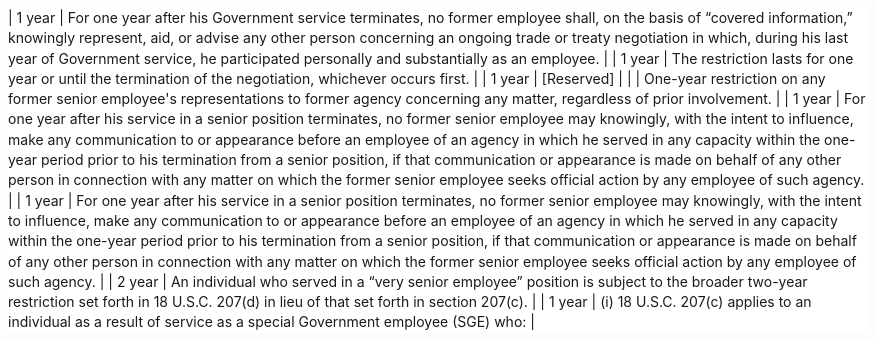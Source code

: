 | 1 year     | For one year after his Government service terminates, no former employee shall, on the basis of &#8220;covered information,&#8221; knowingly represent, aid, or advise any other person concerning an ongoing trade or treaty negotiation in which, during his last year of Government service, he participated personally and substantially as an employee.                                                                                                                                                                                                                                                                                                                     |
| 1 year     | The restriction lasts for one year or until the termination of the negotiation, whichever occurs first.                                                                                                                                                                                                                                                                                                                                                                                                                                                                                                                                                                          |
| 1 year     | [Reserved]                                                                                                                                                                                                                                                                                                                                                                                                                                                                                                                                                                                                                                                                       |
|            |             One-year restriction on any former senior employee's representations to former agency concerning any matter, regardless of prior involvement.                                                                                                                                                                                                                                                                                                                                                                                                                                                                                                                        |
| 1 year     | For one year after his service in a senior position terminates, no former senior employee may knowingly, with the intent to influence, make any communication to or appearance before an employee of an agency in which he served in any capacity within the one-year period prior to his termination from a senior position, if that communication or appearance is made on behalf of any other person in connection with any matter on which the former senior employee seeks official action by any employee of such agency.                                                                                                                                                  |
| 1 year     | For one year after his service in a senior position terminates, no former senior employee may knowingly, with the intent to influence, make any communication to or appearance before an employee of an agency in which he served in any capacity within the one-year period prior to his termination from a senior position, if that communication or appearance is made on behalf of any other person in connection with any matter on which the former senior employee seeks official action by any employee of such agency.                                                                                                                                                  |
| 2 year     | An individual who served in a &#8220;very senior employee&#8221; position is subject to the broader two-year restriction set forth in 18 U.S.C. 207(d) in lieu of that set forth in section 207(c).                                                                                                                                                                                                                                                                                                                                                                                                                                                                              |
| 1 year     | (i) 18 U.S.C. 207(c) applies to an individual as a result of service as a special Government employee (SGE) who:                                                                                                                                                                                                                                                                                                                                                                                                                                                                                                                                                                 |
